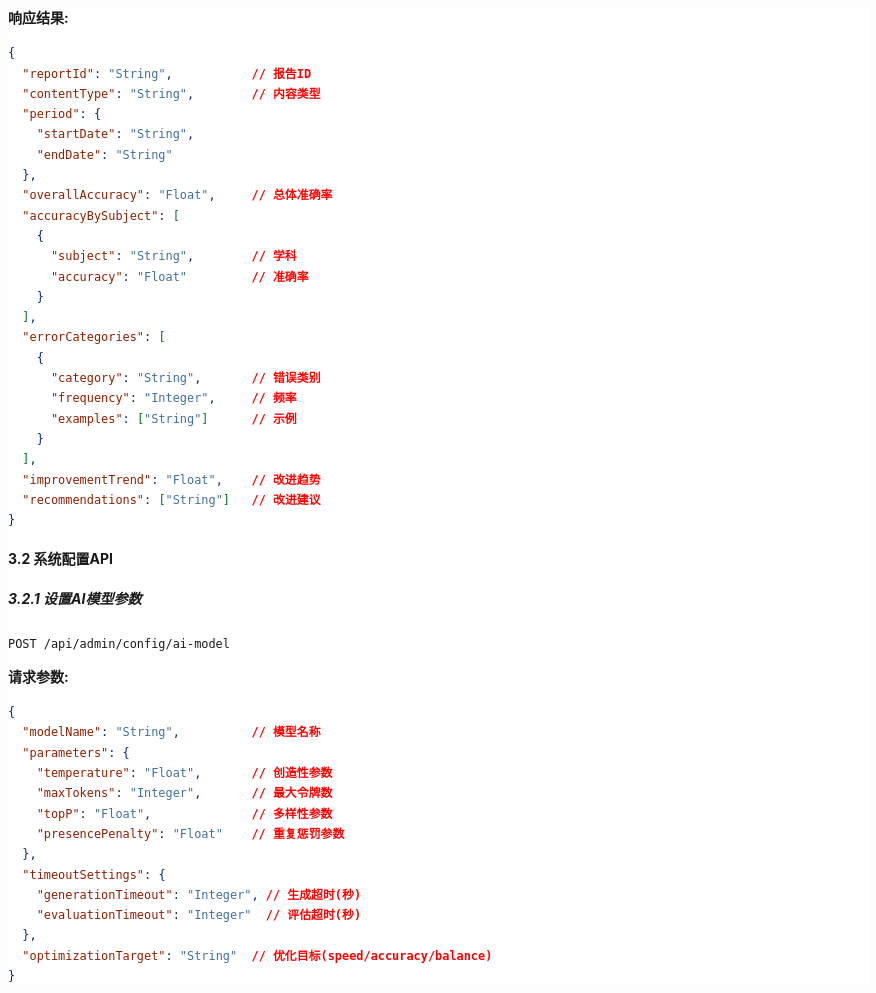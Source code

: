 **响应结果:**
```json
{
  "reportId": "String",           // 报告ID
  "contentType": "String",        // 内容类型
  "period": {
    "startDate": "String",
    "endDate": "String"
  },
  "overallAccuracy": "Float",     // 总体准确率
  "accuracyBySubject": [
    {
      "subject": "String",        // 学科
      "accuracy": "Float"         // 准确率
    }
  ],
  "errorCategories": [
    {
      "category": "String",       // 错误类别
      "frequency": "Integer",     // 频率
      "examples": ["String"]      // 示例
    }
  ],
  "improvementTrend": "Float",    // 改进趋势
  "recommendations": ["String"]   // 改进建议
}
```

#### 3.2 系统配置API

##### 3.2.1 设置AI模型参数
```
POST /api/admin/config/ai-model
```

**请求参数:**
```json
{
  "modelName": "String",          // 模型名称
  "parameters": {
    "temperature": "Float",       // 创造性参数
    "maxTokens": "Integer",       // 最大令牌数
    "topP": "Float",              // 多样性参数
    "presencePenalty": "Float"    // 重复惩罚参数
  },
  "timeoutSettings": {
    "generationTimeout": "Integer", // 生成超时(秒)
    "evaluationTimeout": "Integer"  // 评估超时(秒)
  },
  "optimizationTarget": "String"  // 优化目标(speed/accuracy/balance)
}
```
